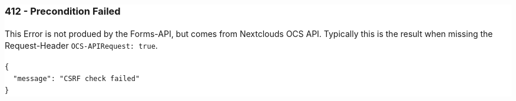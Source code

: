 ### 412 - Precondition Failed
This Error is not produed by the Forms-API, but comes from Nextclouds OCS API. Typically this is the result when missing the Request-Header `OCS-APIRequest: true`.
```
{
  "message": "CSRF check failed"
}
```
